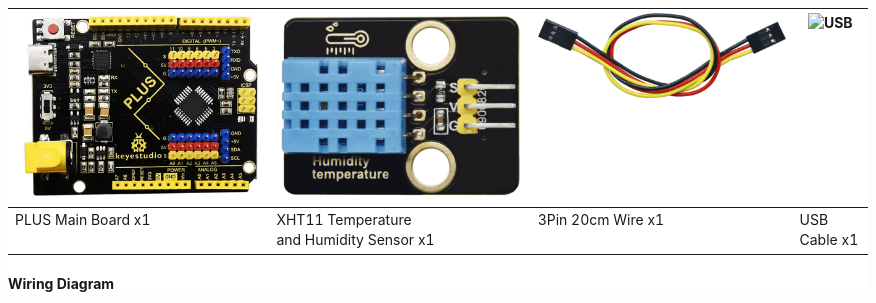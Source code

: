| ![KS0486](media/KS0486.png) | ![KS6033](media/KS6033.png)                  | ![3pin](media/3pin.png) | ![USB](media/USB.png) |
| --------------------------- | -------------------------------------------- | ----------------------- | --------------------- |
| PLUS Main Board x1          | XHT11 Temperature<br> and Humidity Sensor x1 | 3Pin 20cm Wire x1       | USB Cable  x1         |



#### Wiring Diagram
